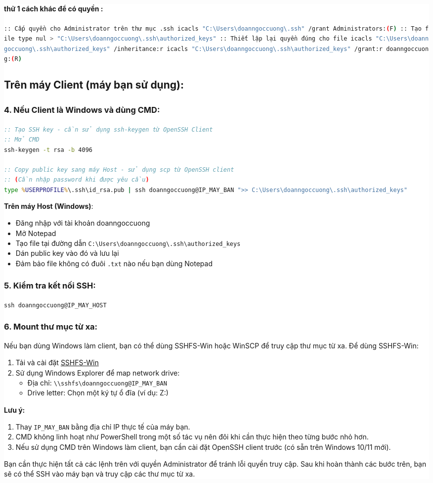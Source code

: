 #### thử 1 cách khác để có quyền : 

```bash
:: Cấp quyền cho Administrator trên thư mục .ssh icacls "C:\Users\doanngoccuong\.ssh" /grant Administrators:(F) :: Tạo file type nul > "C:\Users\doanngoccuong\.ssh\authorized_keys" :: Thiết lập lại quyền đúng cho file icacls "C:\Users\doanngoccuong\.ssh\authorized_keys" /inheritance:r icacls "C:\Users\doanngoccuong\.ssh\authorized_keys" /grant:r doanngoccuong:(R)
```
## Trên máy Client (máy bạn sử dụng):

### 4. Nếu Client là Windows và dùng CMD:
```cmd
:: Tạo SSH key - cần sử dụng ssh-keygen từ OpenSSH Client
:: Mở CMD
ssh-keygen -t rsa -b 4096

:: Copy public key sang máy Host - sử dụng scp từ OpenSSH client
:: (Cần nhập password khi được yêu cầu)
type %USERPROFILE%\.ssh\id_rsa.pub | ssh doanngoccuong@IP_MAY_BAN ">> C:\Users\doanngoccuong\.ssh\authorized_keys"
```

**Trên máy Host (Windows)**:

- Đăng nhập với tài khoản doanngoccuong
- Mở Notepad
- Tạo file tại đường dẫn `C:\Users\doanngoccuong\.ssh\authorized_keys`
- Dán public key vào đó và lưu lại
- Đảm bảo file không có đuôi `.txt` nào nếu bạn dùng Notepad
### 5. Kiểm tra kết nối SSH:
```cmd
ssh doanngoccuong@IP_MAY_HOST
```

### 6. Mount thư mục từ xa:
Nếu bạn dùng Windows làm client, bạn có thể dùng SSHFS-Win hoặc WinSCP để truy cập thư mục từ xa. Để dùng SSHFS-Win:

1. Tải và cài đặt [SSHFS-Win](https://github.com/winfsp/sshfs-win/releases)
2. Sử dụng Windows Explorer để map network drive:
   - Địa chỉ: `\\sshfs\doanngoccuong@IP_MAY_BAN`
   - Drive letter: Chọn một ký tự ổ đĩa (ví dụ: Z:)

**Lưu ý:**
1. Thay `IP_MAY_BAN` bằng địa chỉ IP thực tế của máy bạn.
2. CMD không linh hoạt như PowerShell trong một số tác vụ nên đôi khi cần thực hiện theo từng bước nhỏ hơn.
3. Nếu sử dụng CMD trên Windows làm client, bạn cần cài đặt OpenSSH client trước (có sẵn trên Windows 10/11 mới).

Bạn cần thực hiện tất cả các lệnh trên với quyền Administrator để tránh lỗi quyền truy cập. Sau khi hoàn thành các bước trên, bạn sẽ có thể SSH vào máy bạn và truy cập các thư mục từ xa.
